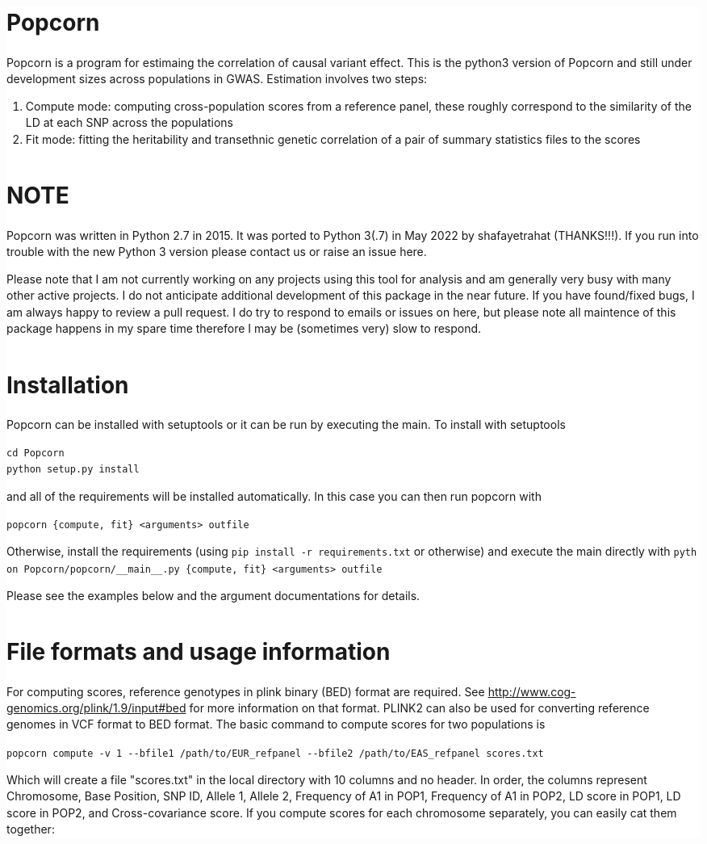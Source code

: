 Popcorn
======

Popcorn is a program for estimaing the correlation of causal variant effect. This is the python3 version of Popcorn and still under development
sizes across populations in GWAS. Estimation involves two steps:

1. Compute mode: computing cross-population scores from a reference panel,
these roughly correspond to the similarity of the LD at each SNP across the populations
2. Fit mode: fitting the heritability and transethnic genetic correlation of
a pair of summary statistics files to the scores

# NOTE
Popcorn was written in Python 2.7 in 2015. It was ported to Python 3(.7) in May 2022 by shafayetrahat (THANKS!!!). If you run into trouble with the new Python 3 version please contact us or raise an issue here.

Please note that I am not currently working on any projects using this tool for analysis and am generally very busy with many other active projects. I do not anticipate additional development of this package in the near future. If you have found/fixed bugs, I am always happy to review a pull request. I do try to respond to emails or issues on here, but please note all maintence of this package happens in my spare time therefore I may be (sometimes very) slow to respond.

# Installation
Popcorn can be installed with setuptools or it can be run by executing the main. To install with setuptools

```
cd Popcorn
python setup.py install
```

and all of the requirements will be installed automatically. In this case you can then run popcorn
with 

`popcorn {compute, fit} <arguments> outfile`

Otherwise, install the requirements (using `pip install -r requirements.txt` or otherwise) and
execute the main directly with `python Popcorn/popcorn/__main__.py {compute, fit} <arguments> outfile`

Please see the examples below and the argument documentations for details.

# File formats and usage information
For computing scores, reference genotypes in plink binary (BED) format are required. See <http://www.cog-genomics.org/plink/1.9/input#bed> for more information on that format. PLINK2 can also be used for converting reference genomes in VCF format to BED format. The basic command to compute scores for two populations is

`popcorn compute -v 1 --bfile1 /path/to/EUR_refpanel --bfile2 /path/to/EAS_refpanel scores.txt`  

Which will create a file "scores.txt" in the local directory with 10 columns and no header. In order, the columns represent Chromosome, Base Position, SNP ID, Allele 1, Allele 2, Frequency of A1 in POP1, Frequency of A1 in POP2, LD score in POP1, LD score in POP2, and Cross-covariance score. If you compute scores for each chromosome separately, you can easily cat them together:
